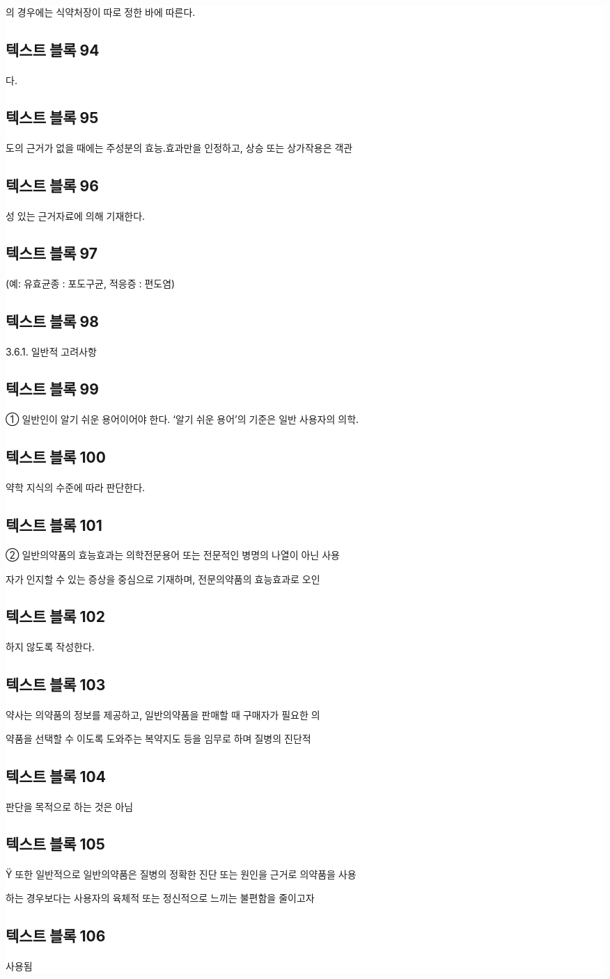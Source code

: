 의 경우에는 식약처장이 따로 정한 바에 따른다.

## 텍스트 블록 94
다.

## 텍스트 블록 95
도의 근거가 없을 때에는 주성분의 효능․효과만을 인정하고, 상승 또는 상가작용은 객관

## 텍스트 블록 96
성 있는 근거자료에 의해 기재한다.

## 텍스트 블록 97
(예: 유효균종 : 포도구균, 적응증 : 편도염)

## 텍스트 블록 98
3.6.1. 일반적 고려사항

## 텍스트 블록 99
① 일반인이 알기 쉬운 용어이어야 한다. ‘알기 쉬운 용어’의 기준은 일반 사용자의 의학․

## 텍스트 블록 100
약학 지식의 수준에 따라 판단한다.

## 텍스트 블록 101
② 일반의약품의 효능효과는 의학전문용어 또는 전문적인 병명의 나열이 아닌 사용

자가 인지할 수 있는 증상을 중심으로 기재하며, 전문의약품의 효능효과로 오인

## 텍스트 블록 102
하지 않도록 작성한다.

## 텍스트 블록 103
약사는 의약품의 정보를 제공하고, 일반의약품을 판매할 때 구매자가 필요한 의

약품을 선택할 수 이도록 도와주는 복약지도 등을 임무로 하며 질병의 진단적

## 텍스트 블록 104
판단을 목적으로 하는 것은 아님

## 텍스트 블록 105
Ÿ 또한 일반적으로 일반의약품은 질병의 정확한 진단 또는 원인을 근거로 의약품을 사용

하는 경우보다는 사용자의 육체적 또는 정신적으로 느끼는 불편함을 줄이고자

## 텍스트 블록 106
사용됨
